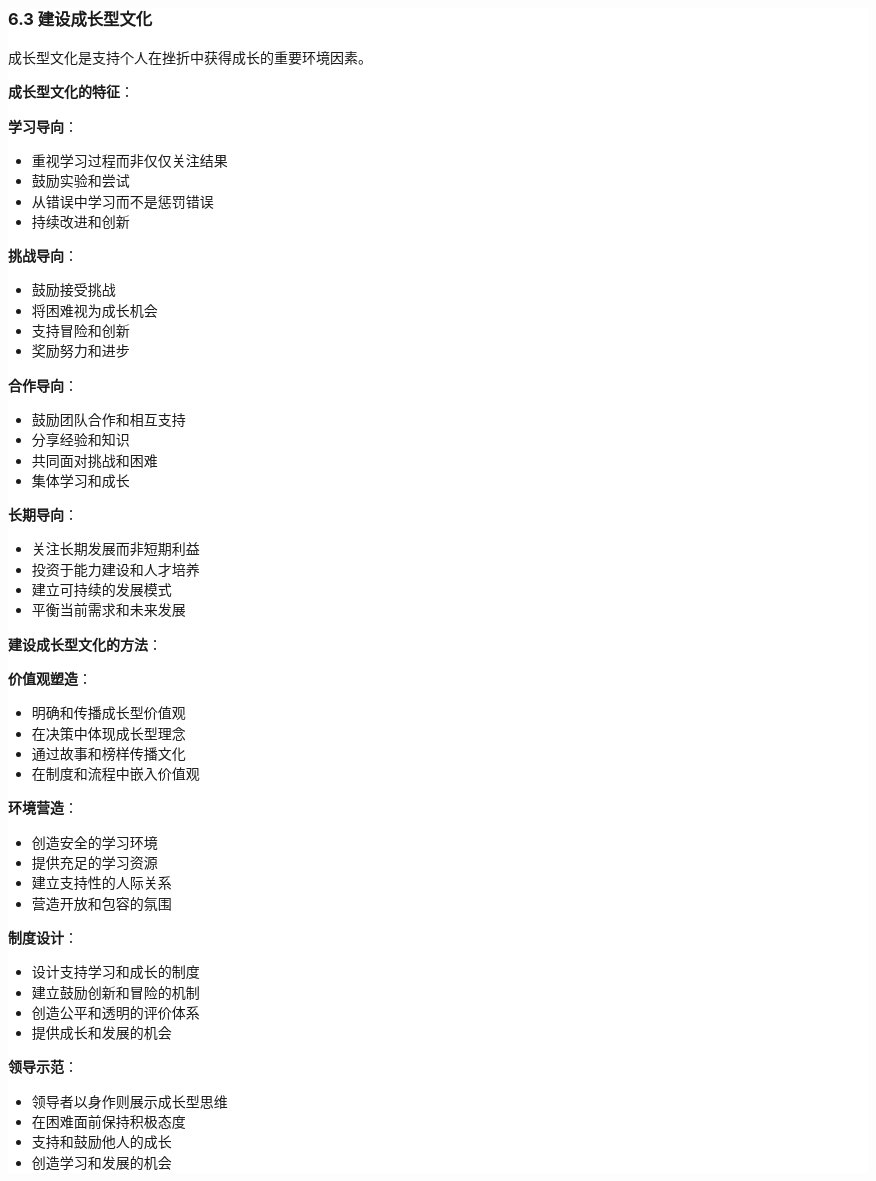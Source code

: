 ### 6.3 建设成长型文化

成长型文化是支持个人在挫折中获得成长的重要环境因素。

**成长型文化的特征**：

**学习导向**：
- 重视学习过程而非仅仅关注结果
- 鼓励实验和尝试
- 从错误中学习而不是惩罚错误
- 持续改进和创新

**挑战导向**：
- 鼓励接受挑战
- 将困难视为成长机会
- 支持冒险和创新
- 奖励努力和进步

**合作导向**：
- 鼓励团队合作和相互支持
- 分享经验和知识
- 共同面对挑战和困难
- 集体学习和成长

**长期导向**：
- 关注长期发展而非短期利益
- 投资于能力建设和人才培养
- 建立可持续的发展模式
- 平衡当前需求和未来发展

**建设成长型文化的方法**：

**价值观塑造**：
- 明确和传播成长型价值观
- 在决策中体现成长型理念
- 通过故事和榜样传播文化
- 在制度和流程中嵌入价值观

**环境营造**：
- 创造安全的学习环境
- 提供充足的学习资源
- 建立支持性的人际关系
- 营造开放和包容的氛围

**制度设计**：
- 设计支持学习和成长的制度
- 建立鼓励创新和冒险的机制
- 创造公平和透明的评价体系
- 提供成长和发展的机会

**领导示范**：
- 领导者以身作则展示成长型思维
- 在困难面前保持积极态度
- 支持和鼓励他人的成长
- 创造学习和发展的机会
